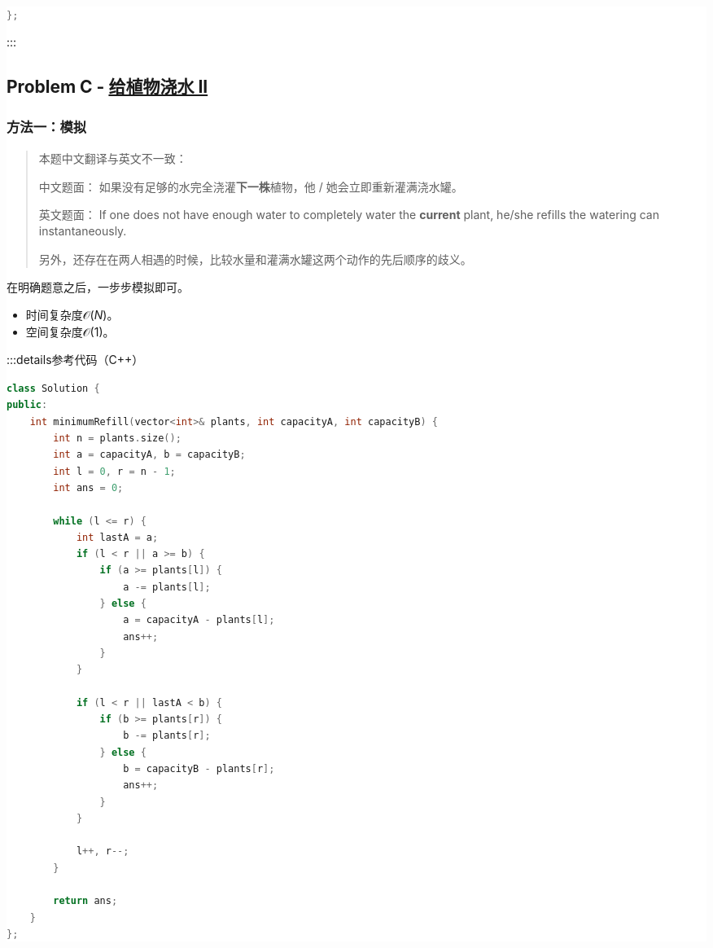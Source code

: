 ```cpp
};
```

:::

## Problem C - [给植物浇水 II](https://leetcode.cn/problems/watering-plants-ii/)

### 方法一：模拟

> 本题中文翻译与英文不一致：
>
> 中文题面：
> 如果没有足够的水完全浇灌**下一株**植物，他 / 她会立即重新灌满浇水罐。
>
> 英文题面：
> If one does not have enough water to completely water the **current** plant, he/she refills the watering can instantaneously.
>
> 另外，还存在在两人相遇的时候，比较水量和灌满水罐这两个动作的先后顺序的歧义。

在明确题意之后，一步步模拟即可。

- 时间复杂度$\mathcal{O}(N)$。
- 空间复杂度$\mathcal{O}(1)$。

:::details参考代码（C++）

```cpp
class Solution {
public:
    int minimumRefill(vector<int>& plants, int capacityA, int capacityB) {
        int n = plants.size();
        int a = capacityA, b = capacityB;
        int l = 0, r = n - 1;
        int ans = 0;
        
        while (l <= r) {
            int lastA = a;
            if (l < r || a >= b) {
                if (a >= plants[l]) {
                    a -= plants[l];
                } else {
                    a = capacityA - plants[l];
                    ans++;
                }
            }
                
            if (l < r || lastA < b) {
                if (b >= plants[r]) {
                    b -= plants[r];
                } else {
                    b = capacityB - plants[r];
                    ans++;
                }
            } 
            
            l++, r--;
        }
        
        return ans;
    }
};
```
